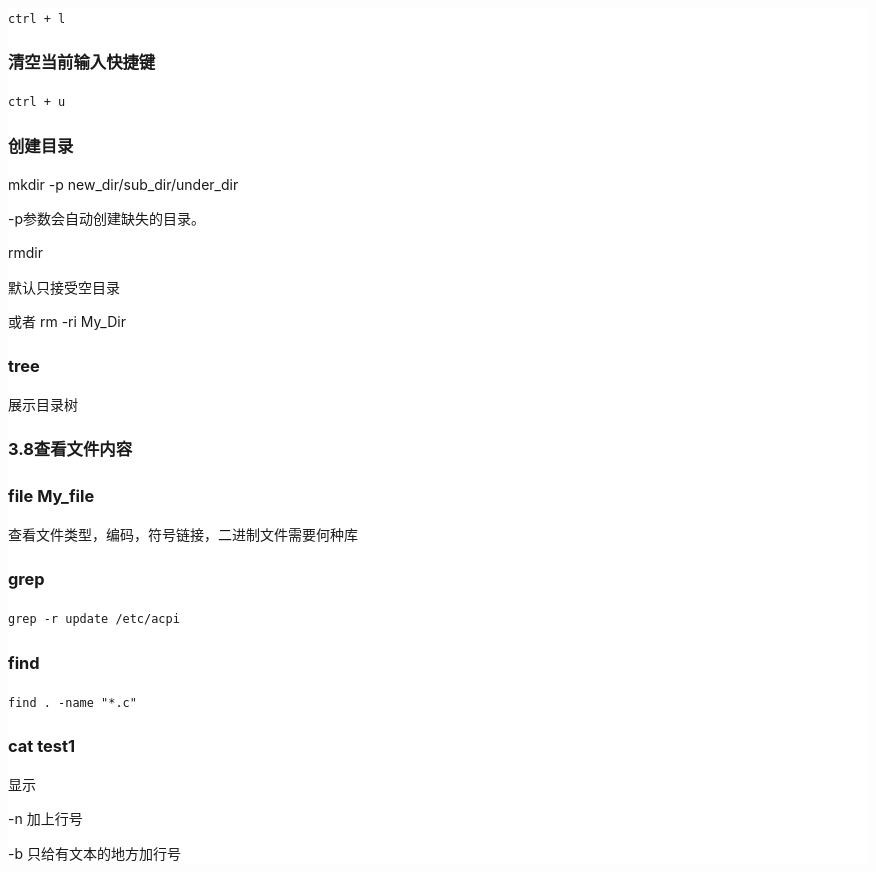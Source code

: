 ```
ctrl + l
```

 

### 清空当前输入快捷键

```
ctrl + u
```



### 创建目录

mkdir -p new_dir/sub_dir/under_dir

-p参数会自动创建缺失的目录。



rmdir

默认只接受空目录

或者 rm -ri My_Dir



### tree

展示目录树



### 3.8查看文件内容

### file My_file

查看文件类型，编码，符号链接，二进制文件需要何种库

### grep

```shell
grep -r update /etc/acpi 
```

### find

```shell
find . -name "*.c"
```

### cat test1

显示

-n 加上行号

-b 只给有文本的地方加行号
